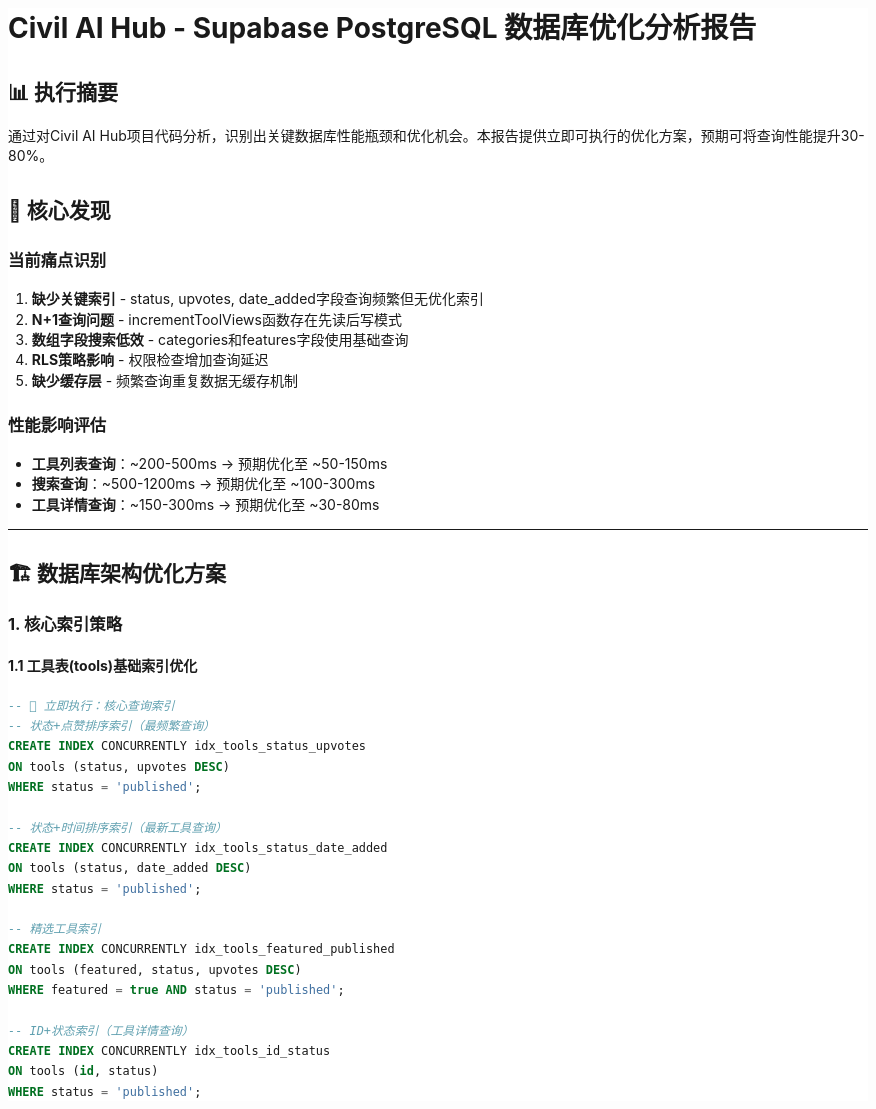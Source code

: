 # Civil AI Hub - Supabase PostgreSQL 数据库优化分析报告

## 📊 执行摘要

通过对Civil AI Hub项目代码分析，识别出关键数据库性能瓶颈和优化机会。本报告提供立即可执行的优化方案，预期可将查询性能提升30-80%。

## 🎯 核心发现

### 当前痛点识别
1. **缺少关键索引** - status, upvotes, date_added字段查询频繁但无优化索引
2. **N+1查询问题** - incrementToolViews函数存在先读后写模式
3. **数组字段搜索低效** - categories和features字段使用基础查询
4. **RLS策略影响** - 权限检查增加查询延迟
5. **缺少缓存层** - 频繁查询重复数据无缓存机制

### 性能影响评估
- **工具列表查询**：~200-500ms → 预期优化至 ~50-150ms
- **搜索查询**：~500-1200ms → 预期优化至 ~100-300ms  
- **工具详情查询**：~150-300ms → 预期优化至 ~30-80ms

---

## 🏗️ 数据库架构优化方案

### 1. 核心索引策略

#### 1.1 工具表(tools)基础索引优化

```sql
-- 🚀 立即执行：核心查询索引
-- 状态+点赞排序索引（最频繁查询）
CREATE INDEX CONCURRENTLY idx_tools_status_upvotes 
ON tools (status, upvotes DESC) 
WHERE status = 'published';

-- 状态+时间排序索引（最新工具查询）
CREATE INDEX CONCURRENTLY idx_tools_status_date_added 
ON tools (status, date_added DESC) 
WHERE status = 'published';

-- 精选工具索引
CREATE INDEX CONCURRENTLY idx_tools_featured_published 
ON tools (featured, status, upvotes DESC) 
WHERE featured = true AND status = 'published';

-- ID+状态索引（工具详情查询）
CREATE INDEX CONCURRENTLY idx_tools_id_status 
ON tools (id, status) 
WHERE status = 'published';
```
